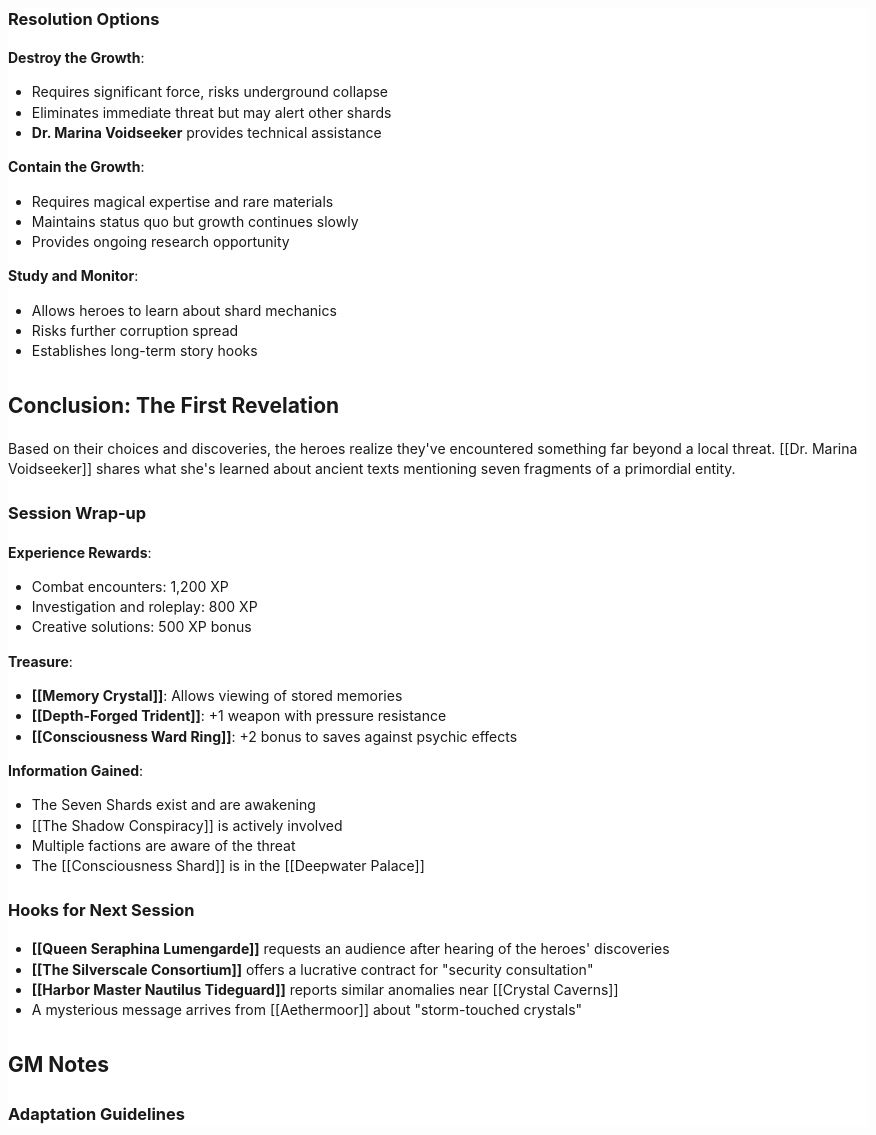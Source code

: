 ### Resolution Options

**Destroy the Growth**: 
- Requires significant force, risks underground collapse
- Eliminates immediate threat but may alert other shards
- **Dr. Marina Voidseeker** provides technical assistance

**Contain the Growth**:
- Requires magical expertise and rare materials
- Maintains status quo but growth continues slowly
- Provides ongoing research opportunity

**Study and Monitor**:
- Allows heroes to learn about shard mechanics
- Risks further corruption spread
- Establishes long-term story hooks

## Conclusion: The First Revelation

Based on their choices and discoveries, the heroes realize they've encountered something far beyond a local threat. [[Dr. Marina Voidseeker]] shares what she's learned about ancient texts mentioning seven fragments of a primordial entity.

### Session Wrap-up

**Experience Rewards**:
- Combat encounters: 1,200 XP
- Investigation and roleplay: 800 XP
- Creative solutions: 500 XP bonus

**Treasure**:
- **[[Memory Crystal]]**: Allows viewing of stored memories
- **[[Depth-Forged Trident]]**: +1 weapon with pressure resistance
- **[[Consciousness Ward Ring]]**: +2 bonus to saves against psychic effects

**Information Gained**:
- The Seven Shards exist and are awakening
- [[The Shadow Conspiracy]] is actively involved
- Multiple factions are aware of the threat
- The [[Consciousness Shard]] is in the [[Deepwater Palace]]

### Hooks for Next Session

- **[[Queen Seraphina Lumengarde]]** requests an audience after hearing of the heroes' discoveries
- **[[The Silverscale Consortium]]** offers a lucrative contract for "security consultation"
- **[[Harbor Master Nautilus Tideguard]]** reports similar anomalies near [[Crystal Caverns]]
- A mysterious message arrives from [[Aethermoor]] about "storm-touched crystals"

## GM Notes

### Adaptation Guidelines
